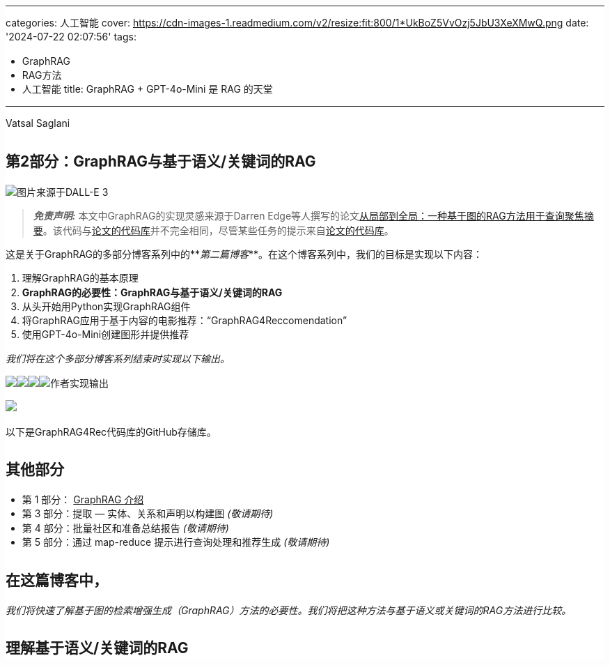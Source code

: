 
---
categories: 人工智能
cover: https://cdn-images-1.readmedium.com/v2/resize:fit:800/1*UkBoZ5VvOzj5JbU3XeXMwQ.png
date: '2024-07-22 02:07:56'
tags:
  - GraphRAG
  - RAG方法
  - 人工智能
title: GraphRAG + GPT-4o-Mini 是 RAG 的天堂

---
Vatsal Saglani

## 第2部分：GraphRAG与基于语义/关键词的RAG

![](https://cdn-images-1.readmedium.com/v2/resize:fit:800/1*UkBoZ5VvOzj5JbU3XeXMwQ.png)图片来源于DALL-E 3

> **_免责声明:_** 本文中GraphRAG的实现灵感来源于Darren Edge等人撰写的论文[从局部到全局：一种基于图的RAG方法用于查询聚焦摘要](https://arxiv.org/pdf/2404.16130)。该代码与[论文的代码库](https://github.com/microsoft/graphrag/)并不完全相同，尽管某些任务的提示来自[论文的代码库](https://github.com/microsoft/graphrag/)。

这是关于GraphRAG的多部分博客系列中的**_第二篇博客_**。在这个博客系列中，我们的目标是实现以下内容：

1. 理解GraphRAG的基本原理
2. **GraphRAG的必要性：GraphRAG与基于语义/关键词的RAG**
3. 从头开始用Python实现GraphRAG组件
4. 将GraphRAG应用于基于内容的电影推荐：“GraphRAG4Reccomendation”
5. 使用GPT-4o-Mini创建图形并提供推荐

_我们将在这个多部分博客系列结束时实现以下输出。_

![](https://cdn-images-1.readmedium.com/v2/resize:fit:800/1*ABEp_LkzmlWgtRCIdKol2A.gif)![](https://cdn-images-1.readmedium.com/v2/resize:fit:800/1*XEHnV8R4p1VbA97az6drjw.gif)![](https://cdn-images-1.readmedium.com/v2/resize:fit:800/1*kMR4TgcBgTilpf_kYIAEmQ.gif)![](https://cdn-images-1.readmedium.com/v2/resize:fit:800/1*gN9vaZy8p7xZNBqNZ6CKUg.gif)作者实现输出

![](http://placehold.it/16x9)

以下是GraphRAG4Rec代码库的GitHub存储库。

## 其他部分

- 第 1 部分： [GraphRAG 介绍](https://thevatsalsaglani.medium.com/graphrag-gpt-4o-mini-is-the-rag-heaven-b9191dbd44e1)
- 第 3 部分：提取 — 实体、关系和声明以构建图 _(敬请期待)_
- 第 4 部分：批量社区和准备总结报告 _(敬请期待)_
- 第 5 部分：通过 map-reduce 提示进行查询处理和推荐生成 _(敬请期待)_

## 在这篇博客中，

_我们将快速了解基于图的检索增强生成（GraphRAG）方法的必要性。我们将把这种方法与基于语义或关键词的RAG方法进行比较。_

## 理解基于语义/关键词的RAG
